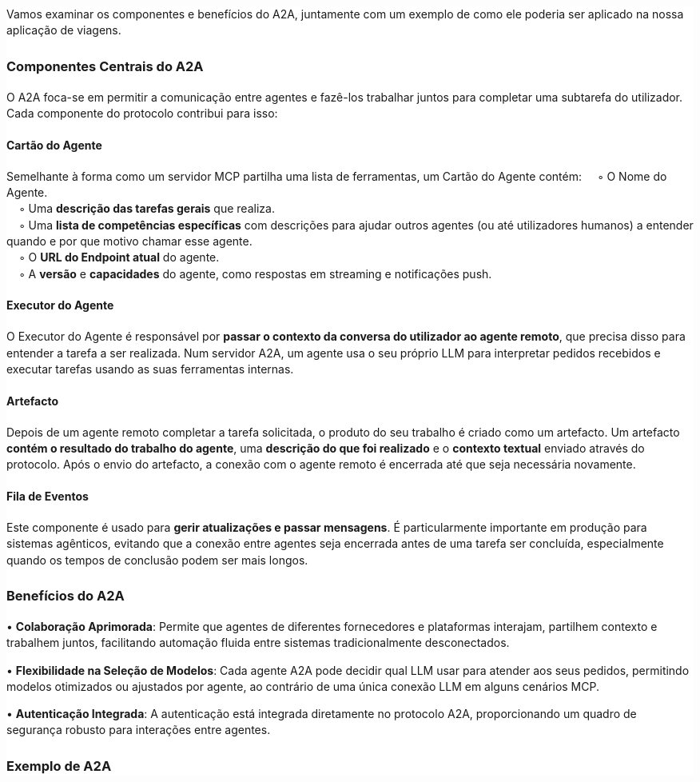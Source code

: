 Vamos examinar os componentes e benefícios do A2A, juntamente com um exemplo de como ele poderia ser aplicado na nossa aplicação de viagens.

### Componentes Centrais do A2A

O A2A foca-se em permitir a comunicação entre agentes e fazê-los trabalhar juntos para completar uma subtarefa do utilizador. Cada componente do protocolo contribui para isso:

#### Cartão do Agente

Semelhante à forma como um servidor MCP partilha uma lista de ferramentas, um Cartão do Agente contém:
    ◦ O Nome do Agente.  
    ◦ Uma **descrição das tarefas gerais** que realiza.  
    ◦ Uma **lista de competências específicas** com descrições para ajudar outros agentes (ou até utilizadores humanos) a entender quando e por que motivo chamar esse agente.  
    ◦ O **URL do Endpoint atual** do agente.  
    ◦ A **versão** e **capacidades** do agente, como respostas em streaming e notificações push.

#### Executor do Agente

O Executor do Agente é responsável por **passar o contexto da conversa do utilizador ao agente remoto**, que precisa disso para entender a tarefa a ser realizada. Num servidor A2A, um agente usa o seu próprio LLM para interpretar pedidos recebidos e executar tarefas usando as suas ferramentas internas.

#### Artefacto

Depois de um agente remoto completar a tarefa solicitada, o produto do seu trabalho é criado como um artefacto. Um artefacto **contém o resultado do trabalho do agente**, uma **descrição do que foi realizado** e o **contexto textual** enviado através do protocolo. Após o envio do artefacto, a conexão com o agente remoto é encerrada até que seja necessária novamente.

#### Fila de Eventos

Este componente é usado para **gerir atualizações e passar mensagens**. É particularmente importante em produção para sistemas agênticos, evitando que a conexão entre agentes seja encerrada antes de uma tarefa ser concluída, especialmente quando os tempos de conclusão podem ser mais longos.

### Benefícios do A2A

• **Colaboração Aprimorada**: Permite que agentes de diferentes fornecedores e plataformas interajam, partilhem contexto e trabalhem juntos, facilitando automação fluida entre sistemas tradicionalmente desconectados.

• **Flexibilidade na Seleção de Modelos**: Cada agente A2A pode decidir qual LLM usar para atender aos seus pedidos, permitindo modelos otimizados ou ajustados por agente, ao contrário de uma única conexão LLM em alguns cenários MCP.

• **Autenticação Integrada**: A autenticação está integrada diretamente no protocolo A2A, proporcionando um quadro de segurança robusto para interações entre agentes.

### Exemplo de A2A
